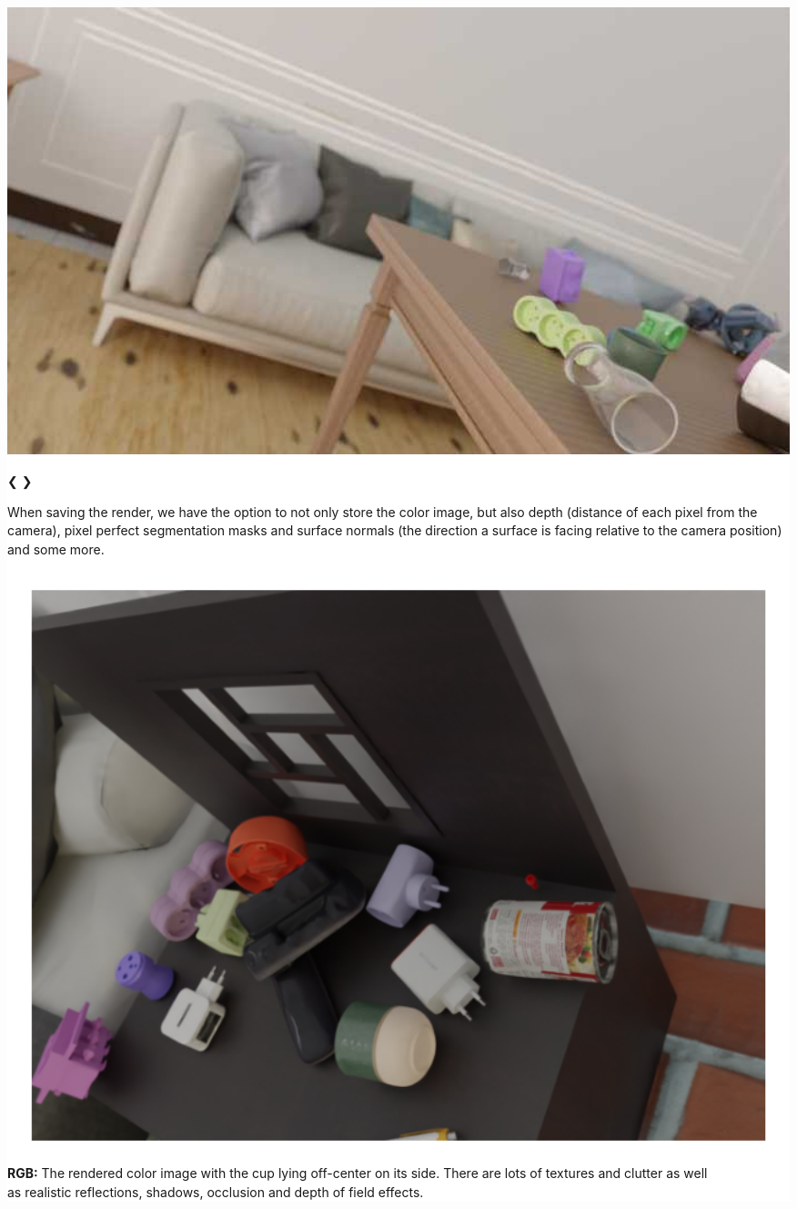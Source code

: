   <img src="/images/cup/scene/rgb_0004.jpg" style="width:100%">
  </div>

<a class="prev" onclick="plusSlides(-1, this.parentNode)">&#10094;</a>
<a class="next" onclick="plusSlides(1, this.parentNode)">&#10095;</a>

</div>

When saving the render, we have the option to not only store the color image, but also depth (distance of each pixel from the camera), pixel perfect segmentation masks and surface normals (the direction a surface is facing relative to the camera position) and some more.

<div id="slideshow8" class="slideshow-container">
  <div class="mySlides">
  <img src="/images/cup/dataset/Figure_2.png" style="width:100%">
  <div class="text" style="text-align: left; line-height: 1.5em; bottom: -4.5em; width: 90%;"><b>RGB:</b> The rendered color image with the cup lying off-center on its side. There are lots of textures and clutter as well as realistic reflections, shadows, occlusion and depth of field effects.</div>
  </div>

